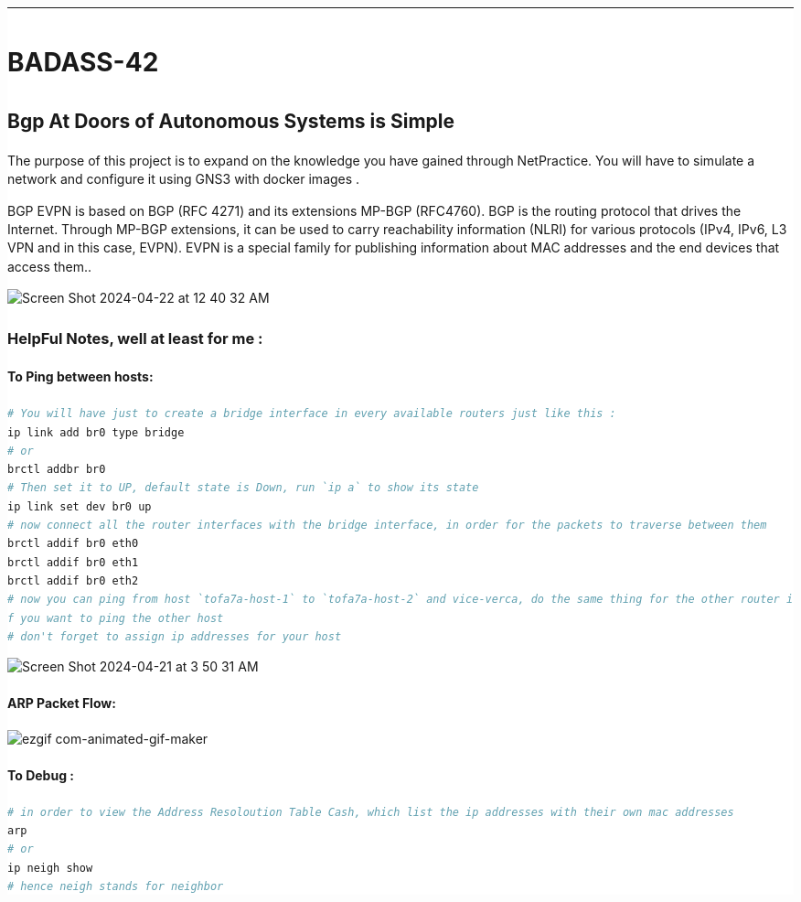 ---

# BADASS-42

## Bgp At Doors of Autonomous Systems is Simple

The purpose of this project is to expand on the knowledge you have gained through NetPractice. You will have to simulate a network and configure it using GNS3 with docker
images .

BGP EVPN is based on BGP (RFC 4271) and its extensions MP-BGP (RFC4760).
BGP is the routing protocol that drives the Internet. Through MP-BGP extensions, it
can be used to carry reachability information (NLRI) for various protocols (IPv4, IPv6,
L3 VPN and in this case, EVPN). EVPN is a special family for publishing information
about MAC addresses and the end devices that access them..

<img width="640" alt="Screen Shot 2024-04-22 at 12 40 32 AM" src="https://github.com/iltafah/BGP-GNS3/assets/56886719/b0e35d62-c022-43cd-8d46-a0e6348aaa72">


### HelpFul Notes, well at least for me :

#### To Ping between hosts:

```bash
# You will have just to create a bridge interface in every available routers just like this :
ip link add br0 type bridge
# or
brctl addbr br0
# Then set it to UP, default state is Down, run `ip a` to show its state
ip link set dev br0 up
# now connect all the router interfaces with the bridge interface, in order for the packets to traverse between them
brctl addif br0 eth0
brctl addif br0 eth1
brctl addif br0 eth2
# now you can ping from host `tofa7a-host-1` to `tofa7a-host-2` and vice-verca, do the same thing for the other router if you want to ping the other host
# don't forget to assign ip addresses for your host
```
<img width="1068" alt="Screen Shot 2024-04-21 at 3 50 31 AM" src="https://github.com/iltafah/BGP-GNS3/assets/56886719/6725c08f-9304-4e15-a0ef-a71dd0b61875">

####  ARP Packet Flow:

  ![ezgif com-animated-gif-maker](https://github.com/iltafah/BGP-GNS3/assets/56886719/b4ef070c-d37b-46cc-8b24-477ca2007874)


#### To Debug :

```bash
# in order to view the Address Resoloution Table Cash, which list the ip addresses with their own mac addresses
arp
# or
ip neigh show
# hence neigh stands for neighbor
```
